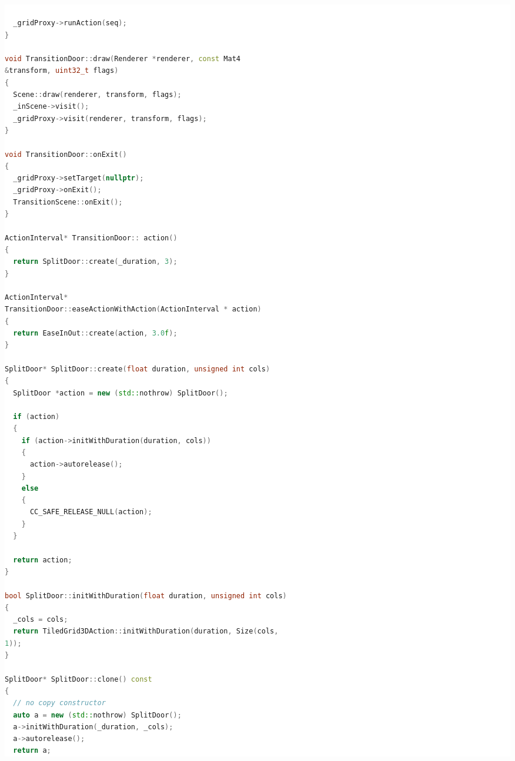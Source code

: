 ```cpp

  _gridProxy->runAction(seq);
}

void TransitionDoor::draw(Renderer *renderer, const Mat4
&transform, uint32_t flags)
{
  Scene::draw(renderer, transform, flags);
  _inScene->visit();
  _gridProxy->visit(renderer, transform, flags);
}

void TransitionDoor::onExit()
{
  _gridProxy->setTarget(nullptr);
  _gridProxy->onExit();
  TransitionScene::onExit();
}

ActionInterval* TransitionDoor:: action()
{
  return SplitDoor::create(_duration, 3);
}

ActionInterval*
TransitionDoor::easeActionWithAction(ActionInterval * action)
{
  return EaseInOut::create(action, 3.0f);
}

SplitDoor* SplitDoor::create(float duration, unsigned int cols)
{
  SplitDoor *action = new (std::nothrow) SplitDoor();

  if (action)
  {
    if (action->initWithDuration(duration, cols))
    {
      action->autorelease();
    }
    else
    {
      CC_SAFE_RELEASE_NULL(action);
    }
  }

  return action;
}

bool SplitDoor::initWithDuration(float duration, unsigned int cols)
{
  _cols = cols;
  return TiledGrid3DAction::initWithDuration(duration, Size(cols,
1));
}

SplitDoor* SplitDoor::clone() const 
{
  // no copy constructor
  auto a = new (std::nothrow) SplitDoor();
  a->initWithDuration(_duration, _cols);
  a->autorelease();
  return a;
```